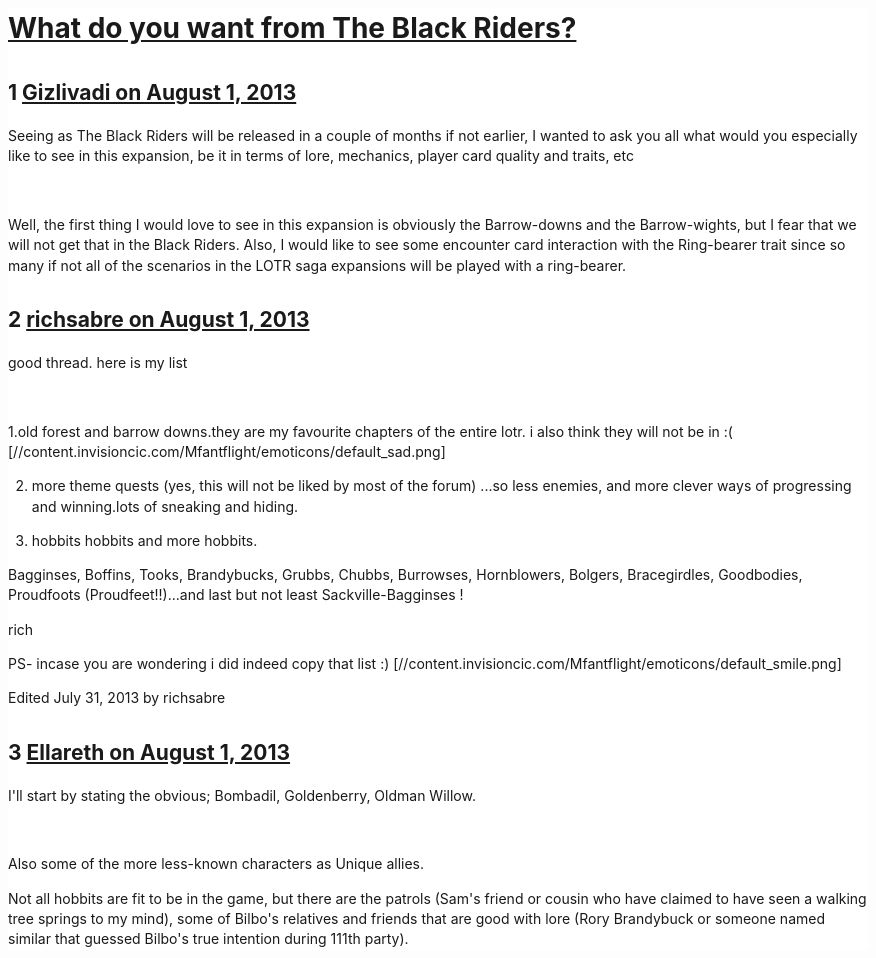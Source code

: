 # [What do you want from The Black Riders?](https://community.fantasyflightgames.com/topic/87580-what-do-you-want-from-the-black-riders/)

## 1 [Gizlivadi on August 1, 2013](https://community.fantasyflightgames.com/topic/87580-what-do-you-want-from-the-black-riders/?do=findComment&comment=828241)

Seeing as The Black Riders will be released in a couple of months if not earlier, I wanted to ask you all what would you especially like to see in this expansion, be it in terms of lore, mechanics, player card quality and traits, etc

 

Well, the first thing I would love to see in this expansion is obviously the Barrow-downs and the Barrow-wights, but I fear that we will not get that in the Black Riders. Also, I would like to see some encounter card interaction with the Ring-bearer trait since so many if not all of the scenarios in the LOTR saga expansions will be played with a ring-bearer.

## 2 [richsabre on August 1, 2013](https://community.fantasyflightgames.com/topic/87580-what-do-you-want-from-the-black-riders/?do=findComment&comment=828246)

good thread. here is my list

 

1.old forest and barrow downs.they are my favourite chapters of the entire lotr. i also think they will not be in :( [//content.invisioncic.com/Mfantflight/emoticons/default_sad.png]

2. more theme quests (yes, this will not be liked by most of the forum) ...so less enemies, and more clever ways of progressing and winning.lots of sneaking and hiding.

3. hobbits hobbits and more hobbits.

Bagginses, Boffins, Tooks, Brandybucks, Grubbs, Chubbs, Burrowses, Hornblowers, Bolgers, Bracegirdles, Goodbodies, Proudfoots (Proudfeet!!)...and last but not least Sackville-Bagginses !

rich

PS- incase you are wondering i did indeed copy that list :) [//content.invisioncic.com/Mfantflight/emoticons/default_smile.png]

Edited July 31, 2013 by richsabre

## 3 [Ellareth on August 1, 2013](https://community.fantasyflightgames.com/topic/87580-what-do-you-want-from-the-black-riders/?do=findComment&comment=828251)

I'll start by stating the obvious; Bombadil, Goldenberry, Oldman Willow.

 

Also some of the more less-known characters as Unique allies.

Not all hobbits are fit to be in the game, but there are the patrols (Sam's friend or cousin who have claimed to have seen a walking tree springs to my mind), some of Bilbo's relatives and friends that are good with lore (Rory Brandybuck or someone named similar that guessed Bilbo's true intention during 111th party).
